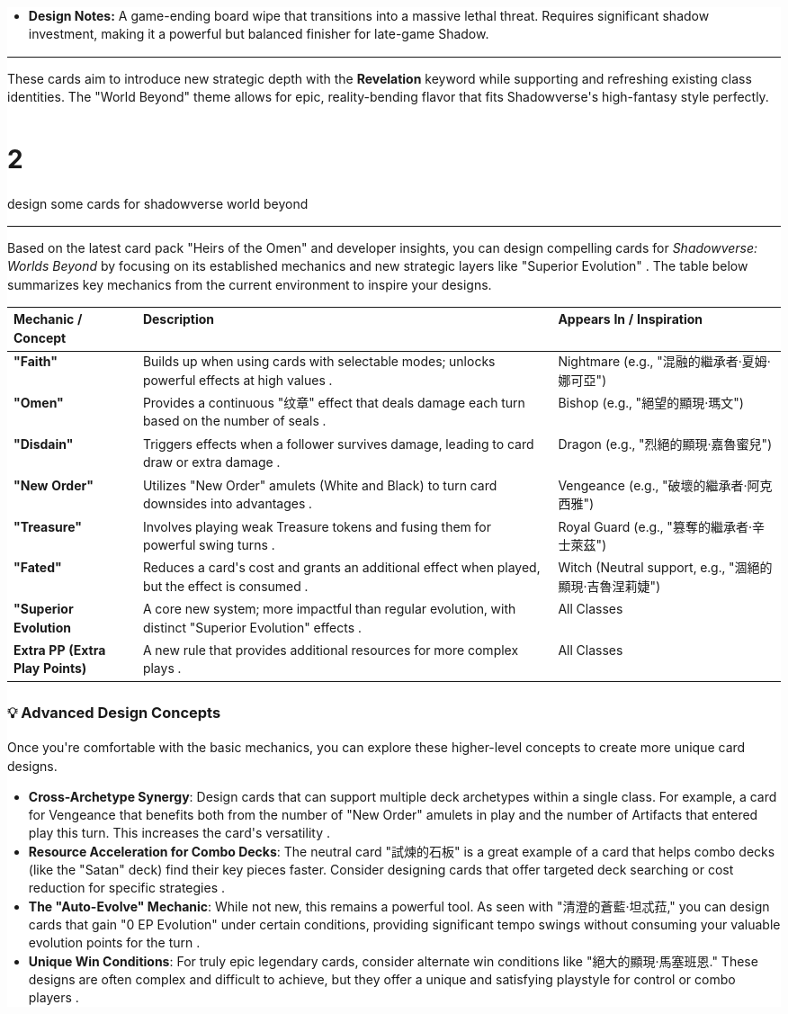 - **Design Notes:** A game-ending board wipe that transitions into a massive lethal threat. Requires significant shadow investment, making it a powerful but balanced finisher for late-game Shadow.

---

These cards aim to introduce new strategic depth with the **Revelation** keyword while supporting and refreshing existing class identities. The "World Beyond" theme allows for epic, reality-bending flavor that fits Shadowverse's high-fantasy style perfectly.

# 2

design some cards for shadowverse world beyond

---

Based on the latest card pack "Heirs of the Omen" and developer insights, you can design compelling cards for _Shadowverse: Worlds Beyond_ by focusing on its established mechanics and new strategic layers like "Superior Evolution" . The table below summarizes key mechanics from the current environment to inspire your designs.

| **Mechanic / Concept**           | **Description**                                                                                        | **Appears In / Inspiration**                           |
| :------------------------------- | :----------------------------------------------------------------------------------------------------- | :----------------------------------------------------- |
| **"Faith"**                      | Builds up when using cards with selectable modes; unlocks powerful effects at high values .            | Nightmare (e.g., "混融的繼承者‧夏姆‧娜可亞")           |
| **"Omen"**                       | Provides a continuous "纹章" effect that deals damage each turn based on the number of seals .         | Bishop (e.g., "絕望的顯現‧瑪文")                       |
| **"Disdain"**                    | Triggers effects when a follower survives damage, leading to card draw or extra damage .               | Dragon (e.g., "烈絕的顯現‧嘉魯蜜兒")                   |
| **"New Order"**                  | Utilizes "New Order" amulets (White and Black) to turn card downsides into advantages .                | Vengeance (e.g., "破壞的繼承者‧阿克西雅")              |
| **"Treasure"**                   | Involves playing weak Treasure tokens and fusing them for powerful swing turns .                       | Royal Guard (e.g., "篡奪的繼承者‧辛士萊茲")            |
| **"Fated"**                      | Reduces a card's cost and grants an additional effect when played, but the effect is consumed .        | Witch (Neutral support, e.g., "涸絕的顯現‧吉魯涅莉婕") |
| **"Superior Evolution**          | A core new system; more impactful than regular evolution, with distinct "Superior Evolution" effects . | All Classes                                            |
| **Extra PP (Extra Play Points)** | A new rule that provides additional resources for more complex plays .                                 | All Classes                                            |

### 💡 Advanced Design Concepts

Once you're comfortable with the basic mechanics, you can explore these higher-level concepts to create more unique card designs.

- **Cross-Archetype Synergy**: Design cards that can support multiple deck archetypes within a single class. For example, a card for Vengeance that benefits both from the number of "New Order" amulets in play and the number of Artifacts that entered play this turn. This increases the card's versatility .
- **Resource Acceleration for Combo Decks**: The neutral card "試煉的石板" is a great example of a card that helps combo decks (like the "Satan" deck) find their key pieces faster. Consider designing cards that offer targeted deck searching or cost reduction for specific strategies .
- **The "Auto-Evolve" Mechanic**: While not new, this remains a powerful tool. As seen with "清澄的蒼藍‧坦忒菈," you can design cards that gain "0 EP Evolution" under certain conditions, providing significant tempo swings without consuming your valuable evolution points for the turn .
- **Unique Win Conditions**: For truly epic legendary cards, consider alternate win conditions like "絕大的顯現‧馬塞班恩." These designs are often complex and difficult to achieve, but they offer a unique and satisfying playstyle for control or combo players .
